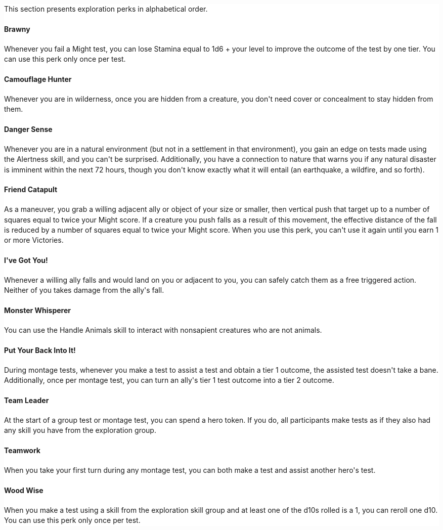 This section presents exploration perks in alphabetical order.

#### Brawny

Whenever you fail a Might test, you can lose Stamina equal to 1d6 + your level to improve the outcome of the test by one tier. You can use this perk only once per test.

#### Camouflage Hunter

Whenever you are in wilderness, once you are hidden from a creature, you don't need cover or concealment to stay hidden from them.

#### Danger Sense

Whenever you are in a natural environment (but not in a settlement in that environment), you gain an edge on tests made using the Alertness skill, and you can't be surprised. Additionally, you have a connection to nature that warns you if any natural disaster is imminent within the next 72 hours, though you don't know exactly what it will entail (an earthquake, a wildfire, and so forth).

#### Friend Catapult

As a maneuver, you grab a willing adjacent ally or object of your size or smaller, then vertical push that target up to a number of squares equal to twice your Might score. If a creature you push falls as a result of this movement, the effective distance of the fall is reduced by a number of squares equal to twice your Might score. When you use this perk, you can't use it again until you earn 1 or more Victories.

#### I've Got You!

Whenever a willing ally falls and would land on you or adjacent to you, you can safely catch them as a free triggered action. Neither of you takes damage from the ally's fall.

#### Monster Whisperer

You can use the Handle Animals skill to interact with nonsapient creatures who are not animals.

#### Put Your Back Into It!

During montage tests, whenever you make a test to assist a test and obtain a tier 1 outcome, the assisted test doesn't take a bane. Additionally, once per montage test, you can turn an ally's tier 1 test outcome into a tier 2 outcome.

#### Team Leader

At the start of a group test or montage test, you can spend a hero token. If you do, all participants make tests as if they also had any skill you have from the exploration group.

#### Teamwork

When you take your first turn during any montage test, you can both make a test and assist another hero's test.

#### Wood Wise

When you make a test using a skill from the exploration skill group and at least one of the d10s rolled is a 1, you can reroll one d10. You can use this perk only once per test.
